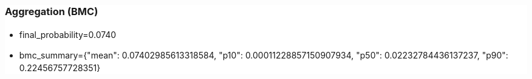### Aggregation (BMC)

- final_probability=0.0740

- bmc_summary={"mean": 0.07402985613318584, "p10": 0.00011228857150907934, "p50": 0.02232784436137237, "p90": 0.22456757728351}